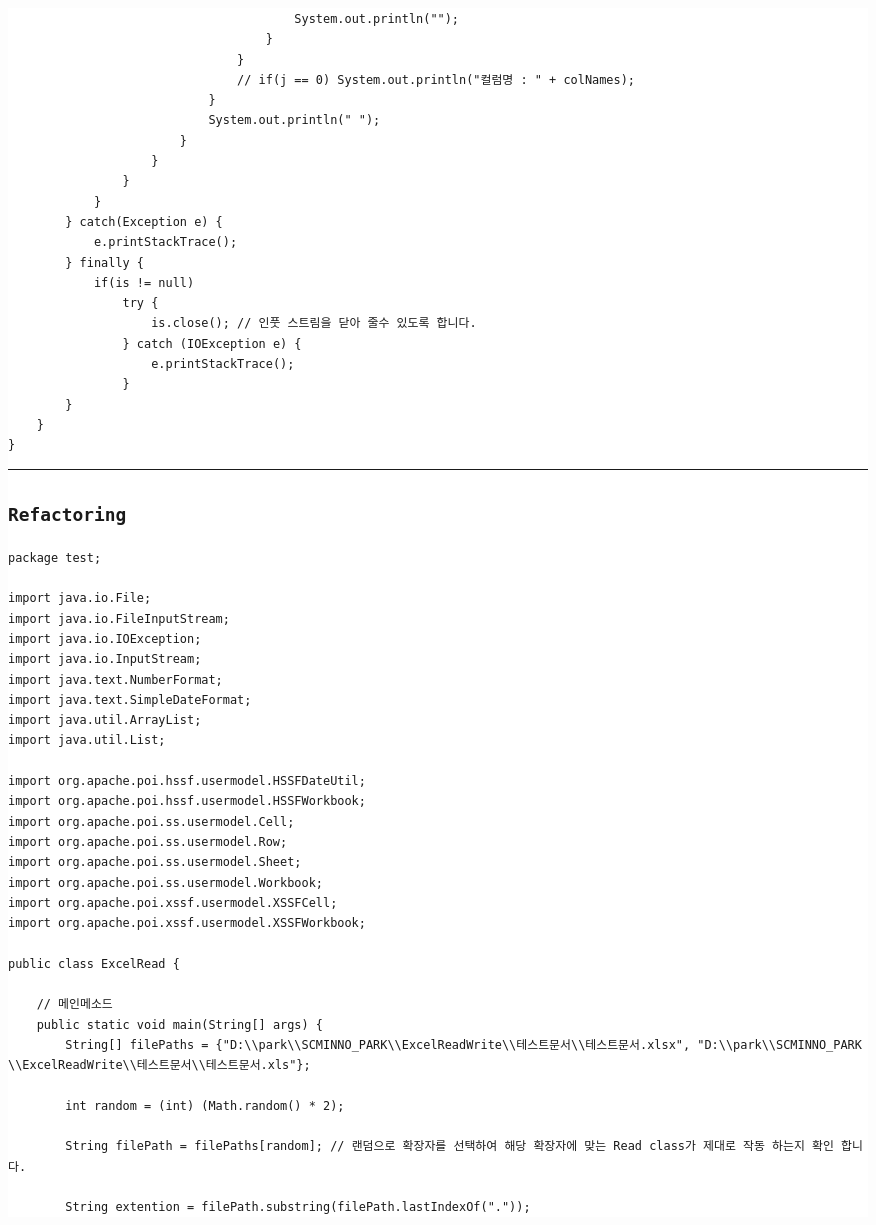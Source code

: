 ```
										System.out.println("");
									}
								}
								// if(j == 0) System.out.println("컬럼명 : " + colNames);
							}
							System.out.println(" ");
						}
					}
				}
			}
		} catch(Exception e) {
			e.printStackTrace();
		} finally {
			if(is != null)
				try {
					is.close(); // 인풋 스트림을 닫아 줄수 있도록 합니다.
				} catch (IOException e) {
					e.printStackTrace();
				}
		}
	}
}
```

---

## `Refactoring`

```
package test;

import java.io.File;
import java.io.FileInputStream;
import java.io.IOException;
import java.io.InputStream;
import java.text.NumberFormat;
import java.text.SimpleDateFormat;
import java.util.ArrayList;
import java.util.List;

import org.apache.poi.hssf.usermodel.HSSFDateUtil;
import org.apache.poi.hssf.usermodel.HSSFWorkbook;
import org.apache.poi.ss.usermodel.Cell;
import org.apache.poi.ss.usermodel.Row;
import org.apache.poi.ss.usermodel.Sheet;
import org.apache.poi.ss.usermodel.Workbook;
import org.apache.poi.xssf.usermodel.XSSFCell;
import org.apache.poi.xssf.usermodel.XSSFWorkbook;

public class ExcelRead {

	// 메인메소드
	public static void main(String[] args) {
		String[] filePaths = {"D:\\park\\SCMINNO_PARK\\ExcelReadWrite\\테스트문서\\테스트문서.xlsx", "D:\\park\\SCMINNO_PARK\\ExcelReadWrite\\테스트문서\\테스트문서.xls"};

		int random = (int) (Math.random() * 2);

		String filePath = filePaths[random]; // 랜덤으로 확장자를 선택하여 해당 확장자에 맞는 Read class가 제대로 작동 하는지 확인 합니다.

		String extention = filePath.substring(filePath.lastIndexOf("."));

```
